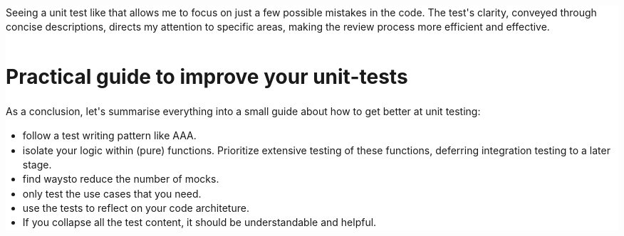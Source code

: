 
Seeing a unit test like that allows me to focus on just a few possible mistakes in the code. The test's clarity, conveyed through concise descriptions, directs my attention to specific areas, making the review process more efficient and effective.

# Practical guide to improve your unit-tests

As a conclusion, let's summarise everything into a small guide about how to get better at unit testing:

- follow a test writing pattern like AAA.
- isolate your logic within (pure) functions. Prioritize extensive testing of these functions, deferring integration testing to a later stage. 
- find waysto reduce the number of mocks.
- only test the use cases that you need.
- use the tests to reflect on your code architeture.
- If you collapse all the test content, it should be understandable and helpful.



